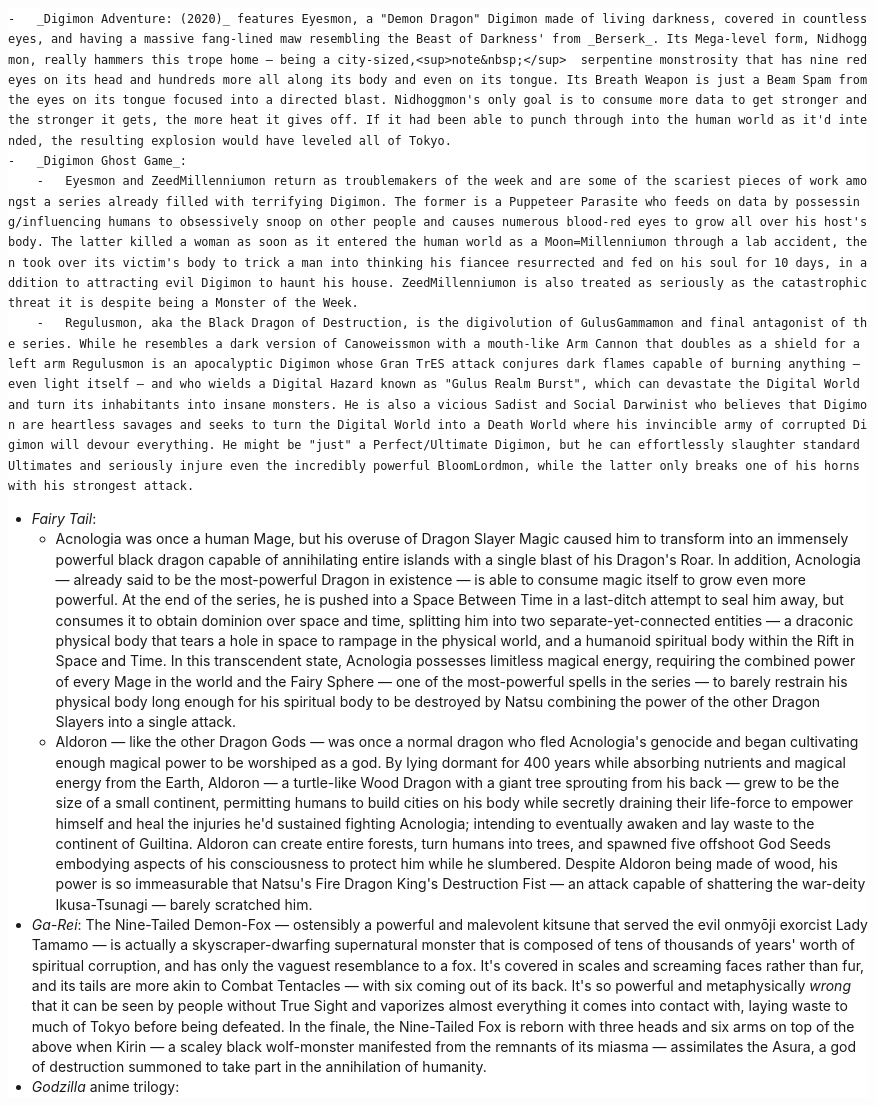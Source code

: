     -   _Digimon Adventure: (2020)_ features Eyesmon, a "Demon Dragon" Digimon made of living darkness, covered in countless eyes, and having a massive fang-lined maw resembling the Beast of Darkness' from _Berserk_. Its Mega-level form, Nidhoggmon, really hammers this trope home — being a city-sized,<sup>note&nbsp;</sup>  serpentine monstrosity that has nine red eyes on its head and hundreds more all along its body and even on its tongue. Its Breath Weapon is just a Beam Spam from the eyes on its tongue focused into a directed blast. Nidhoggmon's only goal is to consume more data to get stronger and the stronger it gets, the more heat it gives off. If it had been able to punch through into the human world as it'd intended, the resulting explosion would have leveled all of Tokyo.
    -   _Digimon Ghost Game_:
        -   Eyesmon and ZeedMillenniumon return as troublemakers of the week and are some of the scariest pieces of work amongst a series already filled with terrifying Digimon. The former is a Puppeteer Parasite who feeds on data by possessing/influencing humans to obsessively snoop on other people and causes numerous blood-red eyes to grow all over his host's body. The latter killed a woman as soon as it entered the human world as a Moon=Millenniumon through a lab accident, then took over its victim's body to trick a man into thinking his fiancee resurrected and fed on his soul for 10 days, in addition to attracting evil Digimon to haunt his house. ZeedMillenniumon is also treated as seriously as the catastrophic threat it is despite being a Monster of the Week.
        -   Regulusmon, aka the Black Dragon of Destruction, is the digivolution of GulusGammamon and final antagonist of the series. While he resembles a dark version of Canoweissmon with a mouth-like Arm Cannon that doubles as a shield for a left arm Regulusmon is an apocalyptic Digimon whose Gran TrES attack conjures dark flames capable of burning anything — even light itself — and who wields a Digital Hazard known as "Gulus Realm Burst", which can devastate the Digital World and turn its inhabitants into insane monsters. He is also a vicious Sadist and Social Darwinist who believes that Digimon are heartless savages and seeks to turn the Digital World into a Death World where his invincible army of corrupted Digimon will devour everything. He might be "just" a Perfect/Ultimate Digimon, but he can effortlessly slaughter standard Ultimates and seriously injure even the incredibly powerful BloomLordmon, while the latter only breaks one of his horns with his strongest attack.
-   _Fairy Tail_:
    -   Acnologia was once a human Mage, but his overuse of Dragon Slayer Magic caused him to transform into an immensely powerful black dragon capable of annihilating entire islands with a single blast of his Dragon's Roar. In addition, Acnologia — already said to be the most-powerful Dragon in existence — is able to consume magic itself to grow even more powerful. At the end of the series, he is pushed into a Space Between Time in a last-ditch attempt to seal him away, but consumes it to obtain dominion over space and time, splitting him into two separate-yet-connected entities — a draconic physical body that tears a hole in space to rampage in the physical world, and a humanoid spiritual body within the Rift in Space and Time. In this transcendent state, Acnologia possesses limitless magical energy, requiring the combined power of every Mage in the world and the Fairy Sphere — one of the most-powerful spells in the series — to barely restrain his physical body long enough for his spiritual body to be destroyed by Natsu combining the power of the other Dragon Slayers into a single attack.
    -   Aldoron — like the other Dragon Gods — was once a normal dragon who fled Acnologia's genocide and began cultivating enough magical power to be worshiped as a god. By lying dormant for 400 years while absorbing nutrients and magical energy from the Earth, Aldoron — a turtle-like Wood Dragon with a giant tree sprouting from his back — grew to be the size of a small continent, permitting humans to build cities on his body while secretly draining their life-force to empower himself and heal the injuries he'd sustained fighting Acnologia; intending to eventually awaken and lay waste to the continent of Guiltina. Aldoron can create entire forests, turn humans into trees, and spawned five offshoot God Seeds embodying aspects of his consciousness to protect him while he slumbered. Despite Aldoron being made of wood, his power is so immeasurable that Natsu's Fire Dragon King's Destruction Fist — an attack capable of shattering the war-deity Ikusa-Tsunagi — barely scratched him.
-   _Ga-Rei_: The Nine-Tailed Demon-Fox — ostensibly a powerful and malevolent kitsune that served the evil onmyōji exorcist Lady Tamamo — is actually a skyscraper-dwarfing supernatural monster that is composed of tens of thousands of years' worth of spiritual corruption, and has only the vaguest resemblance to a fox. It's covered in scales and screaming faces rather than fur, and its tails are more akin to Combat Tentacles — with six coming out of its back. It's so powerful and metaphysically _wrong_ that it can be seen by people without True Sight and vaporizes almost everything it comes into contact with, laying waste to much of Tokyo before being defeated. In the finale, the Nine-Tailed Fox is reborn with three heads and six arms on top of the above when Kirin — a scaley black wolf-monster manifested from the remnants of its miasma — assimilates the Asura, a god of destruction summoned to take part in the annihilation of humanity.
-   _Godzilla_ anime trilogy: